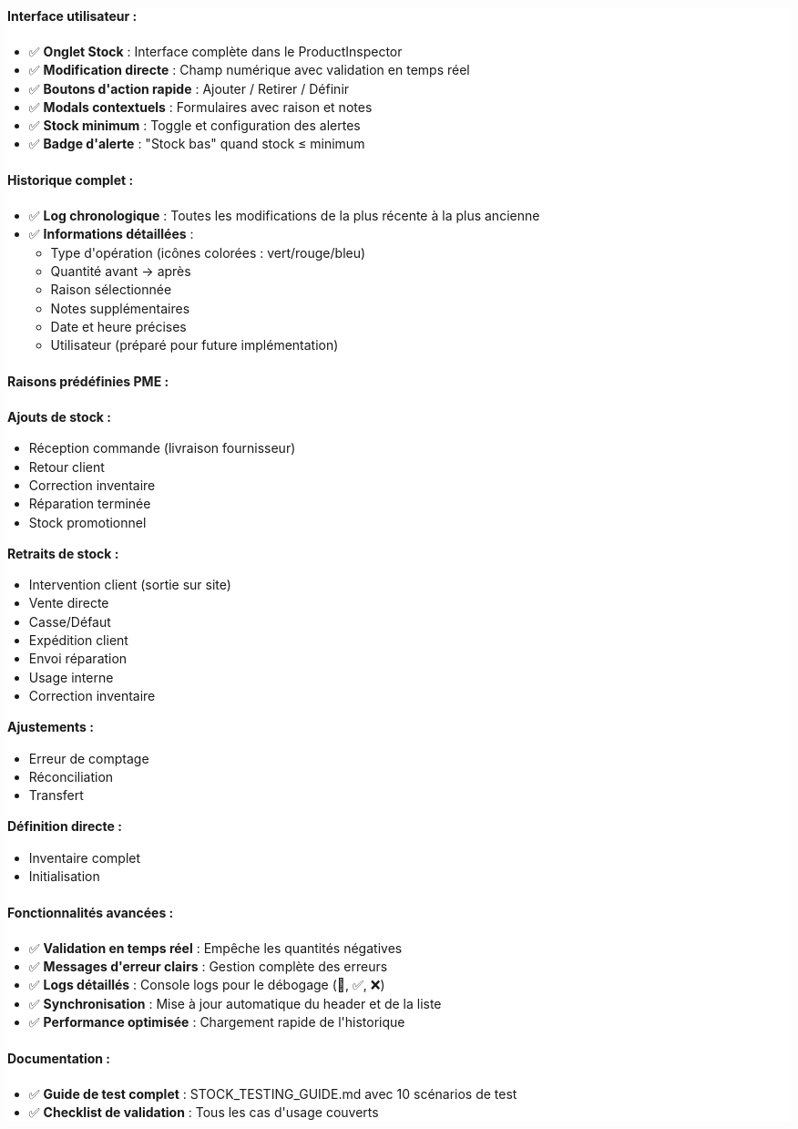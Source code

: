 #### Interface utilisateur :
- ✅ **Onglet Stock** : Interface complète dans le ProductInspector
- ✅ **Modification directe** : Champ numérique avec validation en temps réel
- ✅ **Boutons d'action rapide** : Ajouter / Retirer / Définir
- ✅ **Modals contextuels** : Formulaires avec raison et notes
- ✅ **Stock minimum** : Toggle et configuration des alertes
- ✅ **Badge d'alerte** : "Stock bas" quand stock ≤ minimum

#### Historique complet :
- ✅ **Log chronologique** : Toutes les modifications de la plus récente à la plus ancienne
- ✅ **Informations détaillées** :
  - Type d'opération (icônes colorées : vert/rouge/bleu)
  - Quantité avant → après
  - Raison sélectionnée
  - Notes supplémentaires
  - Date et heure précises
  - Utilisateur (préparé pour future implémentation)

#### Raisons prédéfinies PME :
**Ajouts de stock :**
- Réception commande (livraison fournisseur)
- Retour client
- Correction inventaire
- Réparation terminée
- Stock promotionnel

**Retraits de stock :**
- Intervention client (sortie sur site)
- Vente directe
- Casse/Défaut
- Expédition client
- Envoi réparation
- Usage interne
- Correction inventaire

**Ajustements :**
- Erreur de comptage
- Réconciliation
- Transfert

**Définition directe :**
- Inventaire complet
- Initialisation

#### Fonctionnalités avancées :
- ✅ **Validation en temps réel** : Empêche les quantités négatives
- ✅ **Messages d'erreur clairs** : Gestion complète des erreurs
- ✅ **Logs détaillés** : Console logs pour le débogage (🔄, ✅, ❌)
- ✅ **Synchronisation** : Mise à jour automatique du header et de la liste
- ✅ **Performance optimisée** : Chargement rapide de l'historique

#### Documentation :
- ✅ **Guide de test complet** : STOCK_TESTING_GUIDE.md avec 10 scénarios de test
- ✅ **Checklist de validation** : Tous les cas d'usage couverts
